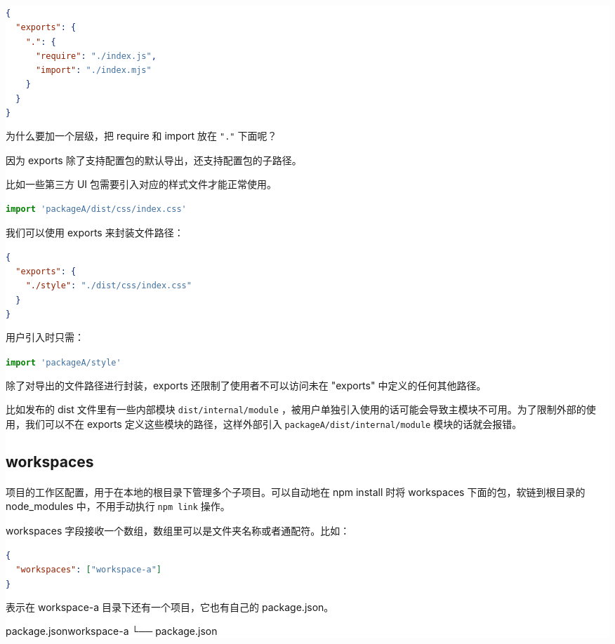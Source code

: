 ```json
{
  "exports": {
    ".": {
      "require": "./index.js",
      "import": "./index.mjs"
    }
  }
}
```

为什么要加一个层级，把 require 和 import 放在 `"."` 下面呢？

因为 exports 除了支持配置包的默认导出，还支持配置包的子路径。

比如一些第三方 UI 包需要引入对应的样式文件才能正常使用。

```js
import 'packageA/dist/css/index.css'
```

我们可以使用 exports 来封装文件路径：

```json
{
  "exports": {
    "./style": "./dist/css/index.css"
  }
}
```

用户引入时只需：

```js
import 'packageA/style'
```

除了对导出的文件路径进行封装，exports 还限制了使用者不可以访问未在 "exports" 中定义的任何其他路径。

比如发布的 dist 文件里有一些内部模块 `dist/internal/module` ，被用户单独引入使用的话可能会导致主模块不可用。为了限制外部的使用，我们可以不在 exports 定义这些模块的路径，这样外部引入 `packageA/dist/internal/module` 模块的话就会报错。

## workspaces

项目的工作区配置，用于在本地的根目录下管理多个子项目。可以自动地在 npm install 时将 workspaces 下面的包，软链到根目录的 node_modules 中，不用手动执行 `npm link` 操作。

workspaces 字段接收一个数组，数组里可以是文件夹名称或者通配符。比如：

```json
{
  "workspaces": ["workspace-a"]
}
```

表示在 workspace-a 目录下还有一个项目，它也有自己的 package.json。

package.jsonworkspace-a
└── package.json
